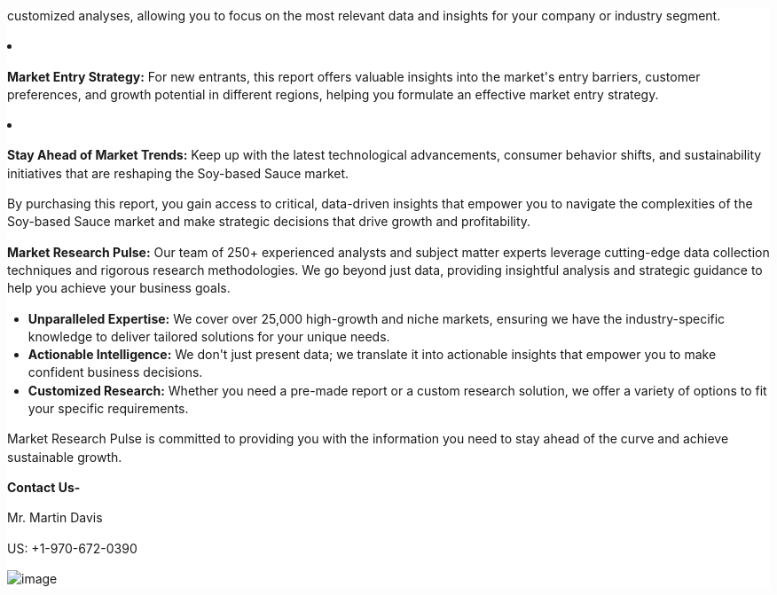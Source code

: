 customized analyses, allowing you to focus on the most relevant data and insights for your company or industry segment.</p></li><li><p><strong>Market Entry Strategy:</strong> For new entrants, this report offers valuable insights into the market's entry barriers, customer preferences, and growth potential in different regions, helping you formulate an effective market entry strategy.</p></li><li><p><strong>Stay Ahead of Market Trends:</strong> Keep up with the latest technological advancements, consumer behavior shifts, and sustainability initiatives that are reshaping the Soy-based Sauce market.</p></li></ol><p>By purchasing this report, you gain access to critical, data-driven insights that empower you to navigate the complexities of the Soy-based Sauce market and make strategic decisions that drive growth and profitability.</p><p><strong>Market Research Pulse:</strong>&nbsp;Our team of 250+ experienced analysts and subject matter experts leverage cutting-edge data collection techniques and rigorous research methodologies. We go beyond just data, providing insightful analysis and strategic guidance to help you achieve your business goals.</p><ul><li><strong>Unparalleled Expertise:</strong>&nbsp;We cover over 25,000 high-growth and niche markets, ensuring we have the industry-specific knowledge to deliver tailored solutions for your unique needs.</li><li><strong>Actionable Intelligence:</strong>&nbsp;We don't just present data; we translate it into actionable insights that empower you to make confident business decisions.</li><li><strong>Customized Research:</strong>&nbsp;Whether you need a pre-made report or a custom research solution, we offer a variety of options to fit your specific requirements.</li></ul><p>Market Research Pulse is committed to providing you with the information you need to stay ahead of the curve and achieve sustainable growth.</p><p><strong>Contact Us-</strong></p><p>Mr. Martin Davis</p><p>US: +1-970-672-0390</p>
![image](https://github.com/user-attachments/assets/ac037704-b64f-4ea8-b8e3-a7feaaae670a)
